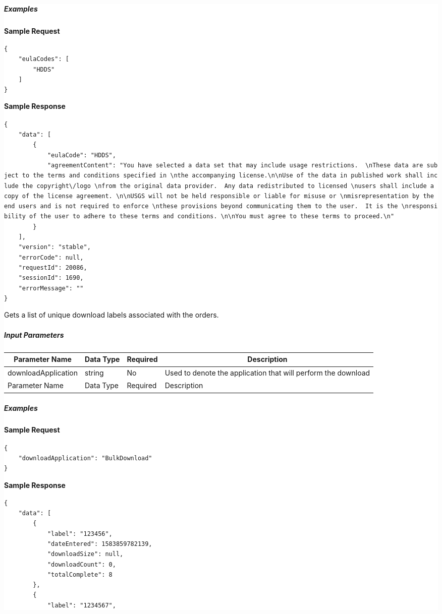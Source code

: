 ##### Examples

**Sample Request**  
```
{
    "eulaCodes": [
        "HDDS"
    ]
}
```

**Sample Response**  
```
{
    "data": [
        {
            "eulaCode": "HDDS",
            "agreementContent": "You have selected a data set that may include usage restrictions.  \nThese data are subject to the terms and conditions specified in \nthe accompanying license.\n\nUse of the data in published work shall include the copyright\/logo \nfrom the original data provider.  Any data redistributed to licensed \nusers shall include a copy of the license agreement. \n\nUSGS will not be held responsible or liable for misuse or \nmisrepresentation by the end users and is not required to enforce \nthese provisions beyond communicating them to the user.  It is the \nresponsibility of the user to adhere to these terms and conditions. \n\nYou must agree to these terms to proceed.\n"
        }
    ],
    "version": "stable",
    "errorCode": null,
    "requestId": 20086,
    "sessionId": 1690,
    "errorMessage": ""
}
```

Gets a list of unique download labels associated with the orders.

##### Input Parameters

| Parameter Name | Data Type | Required | Description |
| --- | --- | --- | --- |
| downloadApplication | string | No | Used to denote the application that will perform the download |
| Parameter Name | Data Type | Required | Description |

##### Examples

**Sample Request**  
```
{
    "downloadApplication": "BulkDownload"
}
```

**Sample Response**  
```
{
    "data": [
        {
            "label": "123456",
            "dateEntered": 1583859782139,
            "downloadSize": null,
            "downloadCount": 0,
            "totalComplete": 8
        },
        {
            "label": "1234567",
```